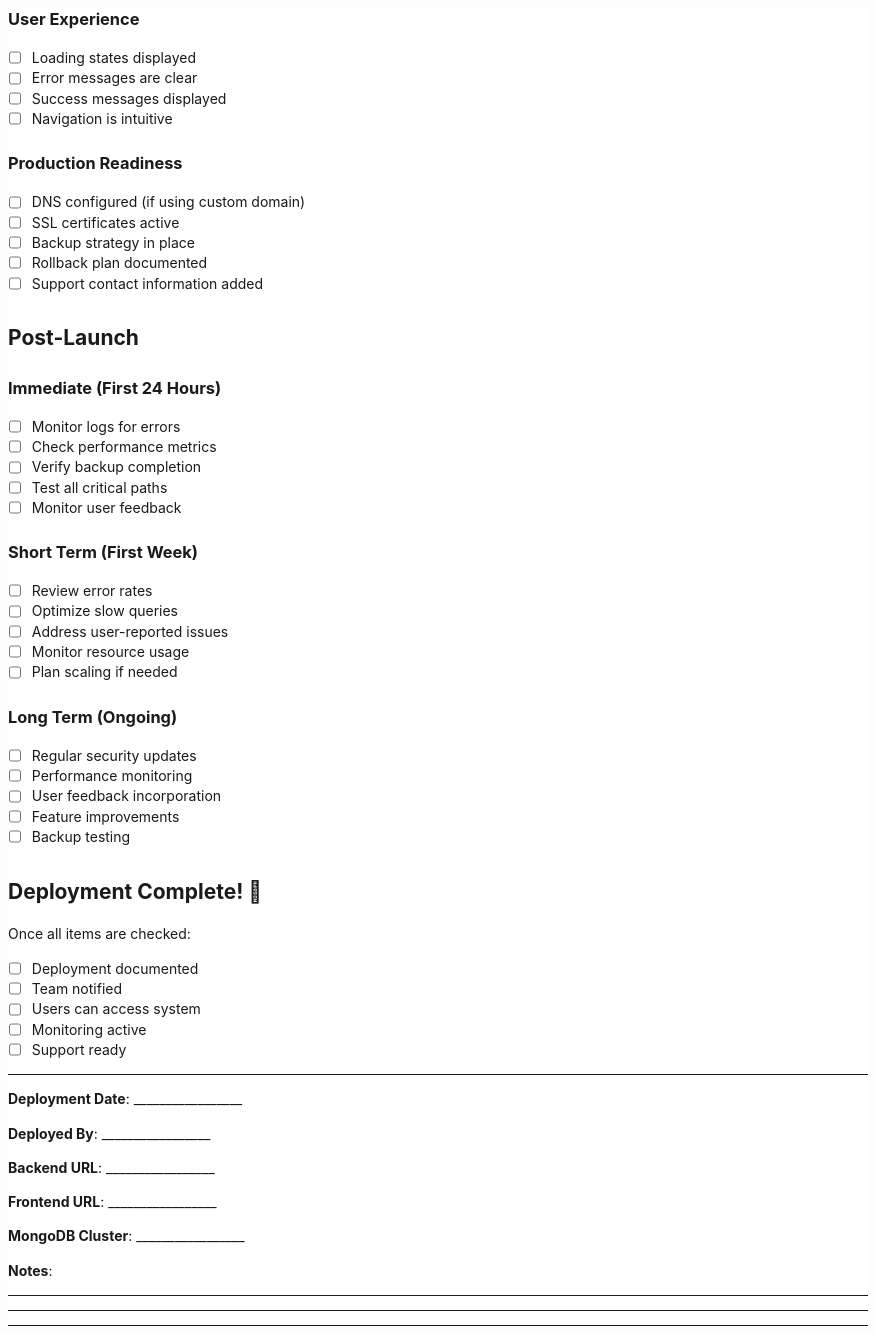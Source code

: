### User Experience
- [ ] Loading states displayed
- [ ] Error messages are clear
- [ ] Success messages displayed
- [ ] Navigation is intuitive

### Production Readiness
- [ ] DNS configured (if using custom domain)
- [ ] SSL certificates active
- [ ] Backup strategy in place
- [ ] Rollback plan documented
- [ ] Support contact information added

## Post-Launch

### Immediate (First 24 Hours)
- [ ] Monitor logs for errors
- [ ] Check performance metrics
- [ ] Verify backup completion
- [ ] Test all critical paths
- [ ] Monitor user feedback

### Short Term (First Week)
- [ ] Review error rates
- [ ] Optimize slow queries
- [ ] Address user-reported issues
- [ ] Monitor resource usage
- [ ] Plan scaling if needed

### Long Term (Ongoing)
- [ ] Regular security updates
- [ ] Performance monitoring
- [ ] User feedback incorporation
- [ ] Feature improvements
- [ ] Backup testing

## Deployment Complete! 🎉

Once all items are checked:
- [ ] Deployment documented
- [ ] Team notified
- [ ] Users can access system
- [ ] Monitoring active
- [ ] Support ready

---

**Deployment Date**: _________________

**Deployed By**: _________________

**Backend URL**: _________________

**Frontend URL**: _________________

**MongoDB Cluster**: _________________

**Notes**: 
_______________________________________
_______________________________________
_______________________________________

